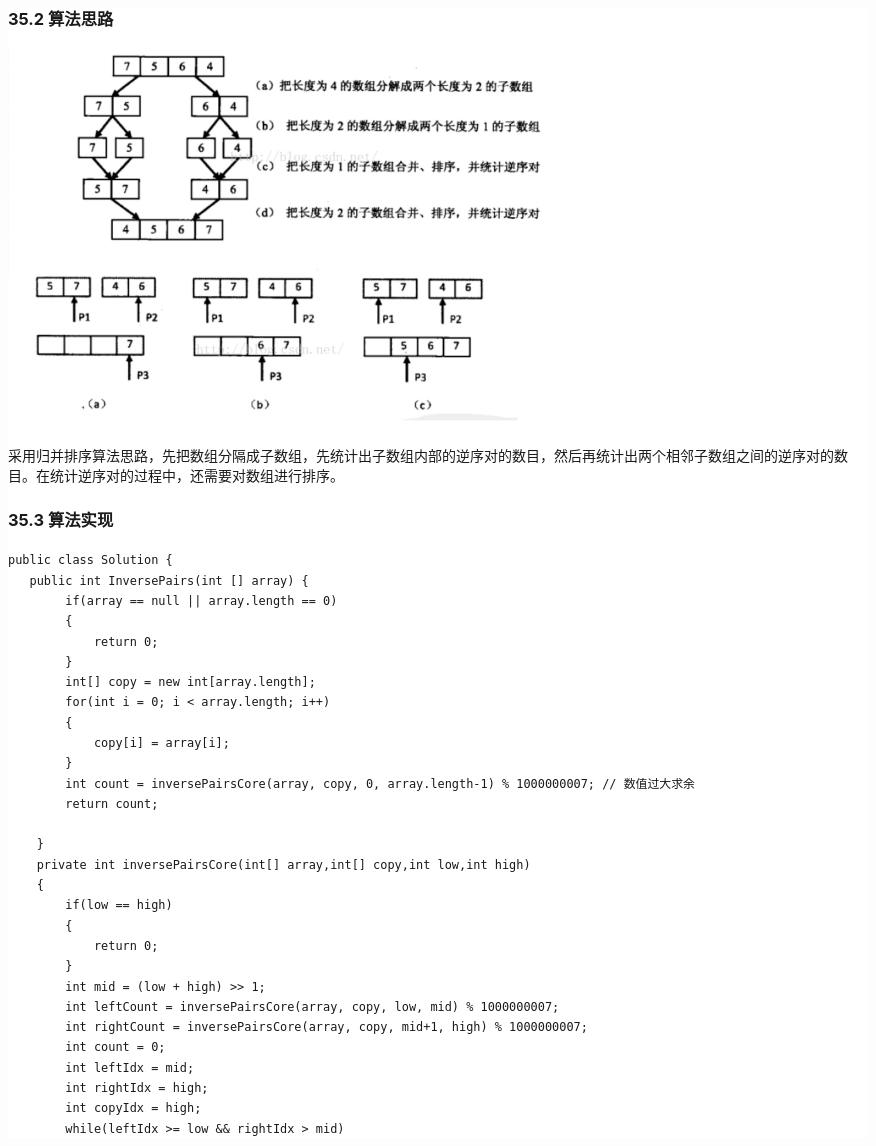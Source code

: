 ### 35.2 算法思路
<img src="media/15260180025752.jpg" width="600px">

采用归并排序算法思路，先把数组分隔成子数组，先统计出子数组内部的逆序对的数目，然后再统计出两个相邻子数组之间的逆序对的数目。在统计逆序对的过程中，还需要对数组进行排序。

### 35.3 算法实现
```
public class Solution {
   public int InversePairs(int [] array) {
        if(array == null || array.length == 0)
        {
            return 0;
        }
        int[] copy = new int[array.length];
        for(int i = 0; i < array.length; i++)
        {
            copy[i] = array[i];
        }
        int count = inversePairsCore(array, copy, 0, array.length-1) % 1000000007; // 数值过大求余
        return count;
          
    }
    private int inversePairsCore(int[] array,int[] copy,int low,int high)
    {
        if(low == high)
        {
            return 0;
        }
        int mid = (low + high) >> 1;
        int leftCount = inversePairsCore(array, copy, low, mid) % 1000000007;
        int rightCount = inversePairsCore(array, copy, mid+1, high) % 1000000007;
        int count = 0;
        int leftIdx = mid;
        int rightIdx = high;
        int copyIdx = high;
        while(leftIdx >= low && rightIdx > mid)
```